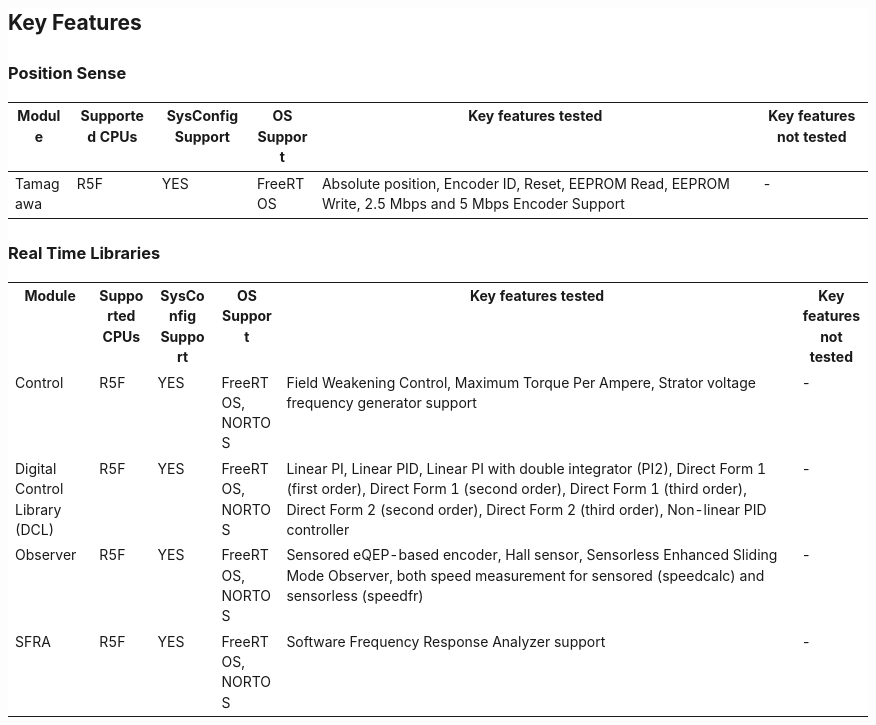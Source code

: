 ## Key Features

### Position Sense

Module       | Supported CPUs | SysConfig Support | OS Support        | Key features tested                                                                                                                                            | Key features not tested
-------------|----------------|-------------------|-------------------|----------------------------------------------------------------------------------------------------------------------------------------------------------------|-----------------------------------------------------------------------------------
Tamagawa     | R5F            | YES               | FreeRTOS          | Absolute position, Encoder ID, Reset, EEPROM Read, EEPROM Write, 2.5 Mbps and 5 Mbps Encoder Support                                                           | -

### Real Time Libraries

<table>
<tr>
    <th> Module
    <th> Supported CPUs
    <th> SysConfig Support
    <th> OS Support
    <th> Key features tested
    <th> Key features not tested
</tr>
<tr>
    <td> Control
    <td> R5F
    <td> YES
    <td> FreeRTOS, NORTOS
    <td> Field Weakening Control, Maximum Torque Per Ampere, Strator voltage frequency generator support
    <td> -
</tr>
<tr>
    <td> Digital Control Library (DCL)
    <td> R5F
    <td> YES
    <td> FreeRTOS, NORTOS
    <td> Linear PI, Linear PID, Linear PI with double integrator (PI2), Direct Form 1 (first order), Direct Form 1 (second order), Direct Form 1 (third order), Direct Form 2 (second order), Direct Form 2 (third order), Non-linear PID controller
    <td> -
</tr>
<tr>
    <td> Observer
    <td> R5F
    <td> YES
    <td> FreeRTOS, NORTOS
    <td> Sensored eQEP-based encoder, Hall sensor, Sensorless Enhanced Sliding Mode Observer, both speed measurement for sensored (speedcalc) and sensorless (speedfr)
    <td> -
</tr>
<tr>
    <td> SFRA
    <td> R5F
    <td> YES
    <td> FreeRTOS, NORTOS
    <td> Software Frequency Response Analyzer support
    <td> -
</tr>
<tr>
